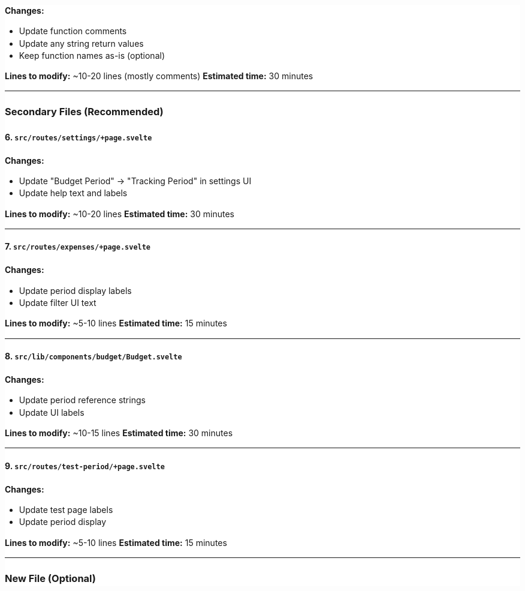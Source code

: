 **Changes:**
- Update function comments
- Update any string return values
- Keep function names as-is (optional)

**Lines to modify:** ~10-20 lines (mostly comments)
**Estimated time:** 30 minutes

---

### **Secondary Files (Recommended)**

#### **6. `src/routes/settings/+page.svelte`**

**Changes:**
- Update "Budget Period" → "Tracking Period" in settings UI
- Update help text and labels

**Lines to modify:** ~10-20 lines
**Estimated time:** 30 minutes

---

#### **7. `src/routes/expenses/+page.svelte`**

**Changes:**
- Update period display labels
- Update filter UI text

**Lines to modify:** ~5-10 lines
**Estimated time:** 15 minutes

---

#### **8. `src/lib/components/budget/Budget.svelte`**

**Changes:**
- Update period reference strings
- Update UI labels

**Lines to modify:** ~10-15 lines
**Estimated time:** 30 minutes

---

#### **9. `src/routes/test-period/+page.svelte`**

**Changes:**
- Update test page labels
- Update period display

**Lines to modify:** ~5-10 lines
**Estimated time:** 15 minutes

---

### **New File (Optional)**
